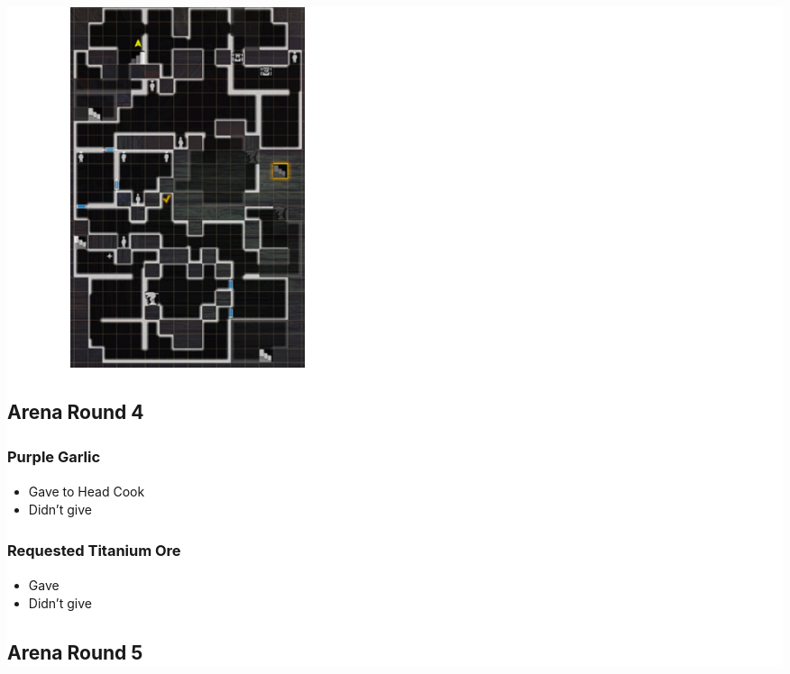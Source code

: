 <img src=../../img/story/Part2/image_66.png width="400" height="400">

## Arena Round 4

### Purple Garlic

* Gave to Head Cook  
* Didn’t give

### Requested Titanium Ore

* Gave  
* Didn’t give

## Arena Round 5
